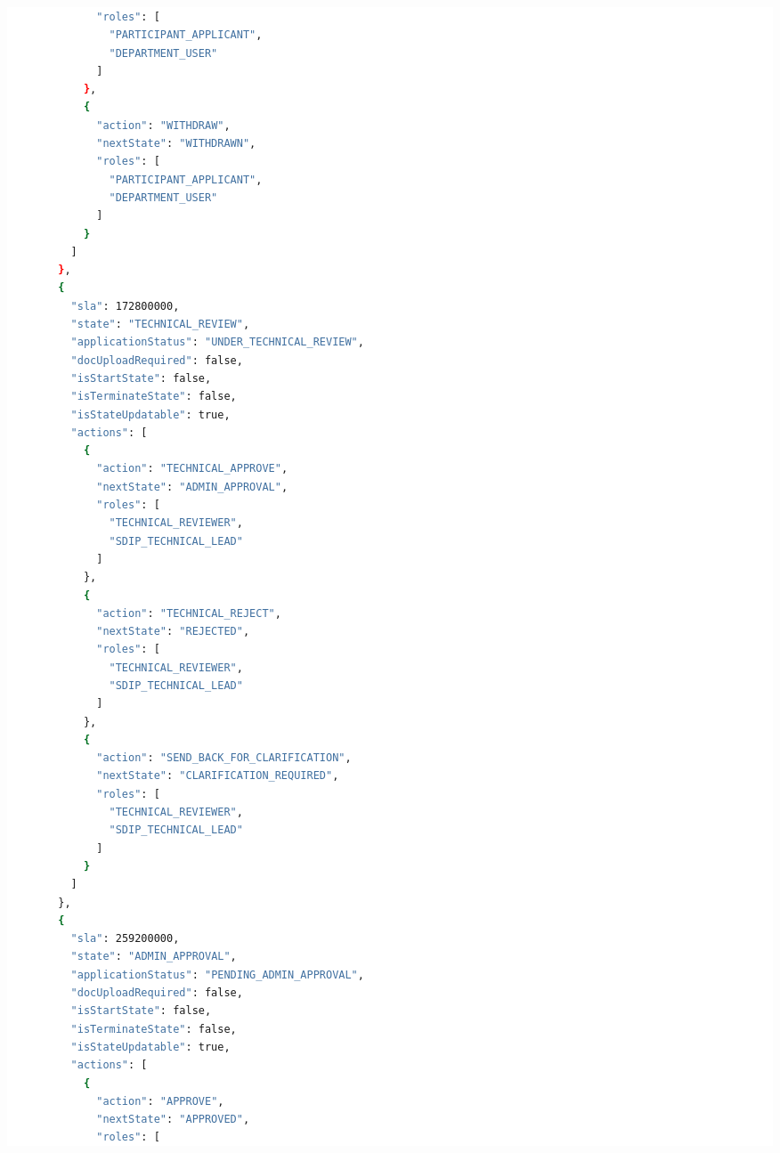 ```bash
              "roles": [
                "PARTICIPANT_APPLICANT",
                "DEPARTMENT_USER"
              ]
            },
            {
              "action": "WITHDRAW",
              "nextState": "WITHDRAWN",
              "roles": [
                "PARTICIPANT_APPLICANT",
                "DEPARTMENT_USER"
              ]
            }
          ]
        },
        {
          "sla": 172800000,
          "state": "TECHNICAL_REVIEW",
          "applicationStatus": "UNDER_TECHNICAL_REVIEW",
          "docUploadRequired": false,
          "isStartState": false,
          "isTerminateState": false,
          "isStateUpdatable": true,
          "actions": [
            {
              "action": "TECHNICAL_APPROVE",
              "nextState": "ADMIN_APPROVAL",
              "roles": [
                "TECHNICAL_REVIEWER",
                "SDIP_TECHNICAL_LEAD"
              ]
            },
            {
              "action": "TECHNICAL_REJECT",
              "nextState": "REJECTED",
              "roles": [
                "TECHNICAL_REVIEWER",
                "SDIP_TECHNICAL_LEAD"
              ]
            },
            {
              "action": "SEND_BACK_FOR_CLARIFICATION",
              "nextState": "CLARIFICATION_REQUIRED",
              "roles": [
                "TECHNICAL_REVIEWER",
                "SDIP_TECHNICAL_LEAD"
              ]
            }
          ]
        },
        {
          "sla": 259200000,
          "state": "ADMIN_APPROVAL",
          "applicationStatus": "PENDING_ADMIN_APPROVAL",
          "docUploadRequired": false,
          "isStartState": false,
          "isTerminateState": false,
          "isStateUpdatable": true,
          "actions": [
            {
              "action": "APPROVE",
              "nextState": "APPROVED",
              "roles": [
```